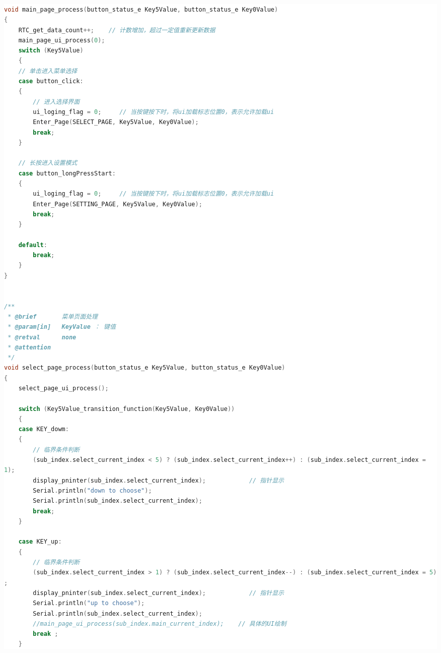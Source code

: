 ```c
void main_page_process(button_status_e Key5Value, button_status_e Key0Value)
{
	RTC_get_data_count++;    // 计数增加，超过一定值重新更新数据
	main_page_ui_process(0);
	switch (Key5Value)
	{
	// 单击进入菜单选择
	case button_click:
	{
		// 进入选择界面
		ui_loging_flag = 0;     // 当按键按下时，将ui加载标志位置0，表示允许加载ui
		Enter_Page(SELECT_PAGE, Key5Value, Key0Value);
		break;
	}

	// 长按进入设置模式
	case button_longPressStart:
	{
		ui_loging_flag = 0;     // 当按键按下时，将ui加载标志位置0，表示允许加载ui
		Enter_Page(SETTING_PAGE, Key5Value, Key0Value);
		break;
	}

	default:
		break;
	}
}


/**
 * @brief       菜单页面处理
 * @param[in]   KeyValue ： 键值
 * @retval      none
 * @attention
 */
void select_page_process(button_status_e Key5Value, button_status_e Key0Value)
{
	select_page_ui_process();

	switch (Key5Value_transition_function(Key5Value, Key0Value))
	{
	case KEY_dowm:
	{
		// 临界条件判断
		(sub_index.select_current_index < 5) ? (sub_index.select_current_index++) : (sub_index.select_current_index = 1);
		display_pninter(sub_index.select_current_index);			// 指针显示
		Serial.println("down to choose");
		Serial.println(sub_index.select_current_index);
		break;
	}

	case KEY_up:
	{
        // 临界条件判断
		(sub_index.select_current_index > 1) ? (sub_index.select_current_index--) : (sub_index.select_current_index = 5)  ;
		display_pninter(sub_index.select_current_index);			// 指针显示
		Serial.println("up to choose");
		Serial.println(sub_index.select_current_index);
		//main_page_ui_process(sub_index.main_current_index);    // 具体的UI绘制
		break ;
	}
```